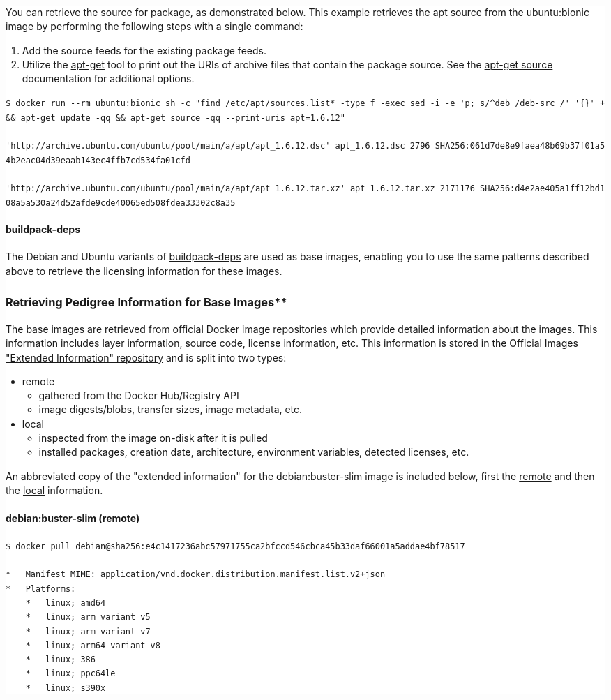 You can retrieve the source for package, as demonstrated below. This example retrieves the apt source from the ubuntu:bionic image by performing the following steps with a single command:

1.  Add the source feeds for the existing package feeds.
2.  Utilize the [apt-get](https://manpages.debian.org/buster/apt/apt-get.8.en.html) tool to print out the URIs of archive files that contain the package source. See the [apt-get source](https://manpages.debian.org/buster/apt/apt-get.8.en.html) documentation for additional options.

```
$ docker run --rm ubuntu:bionic sh -c "find /etc/apt/sources.list* -type f -exec sed -i -e 'p; s/^deb /deb-src /' '{}' + && apt-get update -qq && apt-get source -qq --print-uris apt=1.6.12"

'http://archive.ubuntu.com/ubuntu/pool/main/a/apt/apt_1.6.12.dsc' apt_1.6.12.dsc 2796 SHA256:061d7de8e9faea48b69b37f01a54b2eac04d39eaab143ec4ffb7cd534fa01cfd

'http://archive.ubuntu.com/ubuntu/pool/main/a/apt/apt_1.6.12.tar.xz' apt_1.6.12.tar.xz 2171176 SHA256:d4e2ae405a1ff12bd108a5a530a24d52afde9cde40065ed508fdea33302c8a35
```

#### buildpack-deps

The Debian and Ubuntu variants of [buildpack-deps](https://hub.docker.com/_/buildpack-deps) are used as base images, enabling you to use the same patterns described above to retrieve the licensing information for these images.

### Retrieving Pedigree Information for Base Images**

The base images are retrieved from official Docker image repositories which provide detailed information about the images. This information includes layer information, source code, license information, etc. This information is stored in the [Official Images "Extended Information" repository](https://github.com/docker-library/repo-info) and is split into two types:

*   remote
    *   gathered from the Docker Hub/Registry API
    *   image digests/blobs, transfer sizes, image metadata, etc.
*   local
    *   inspected from the image on-disk after it is pulled
    *   installed packages, creation date, architecture, environment variables, detected licenses, etc.

An abbreviated copy of the "extended information" for the debian:buster-slim image is included below, first the [remote](https://github.com/docker-library/repo-info/blob/master/repos/debian/remote/buster-slim.md) and then the [local](https://github.com/docker-library/repo-info/blob/master/repos/debian/local/buster-slim.md) information.

#### debian:buster-slim (remote)

```
$ docker pull debian@sha256:e4c1417236abc57971755ca2bfccd546cbca45b33daf66001a5addae4bf78517

*   Manifest MIME: application/vnd.docker.distribution.manifest.list.v2+json
*   Platforms:
    *   linux; amd64
    *   linux; arm variant v5
    *   linux; arm variant v7
    *   linux; arm64 variant v8
    *   linux; 386
    *   linux; ppc64le
    *   linux; s390x
```
